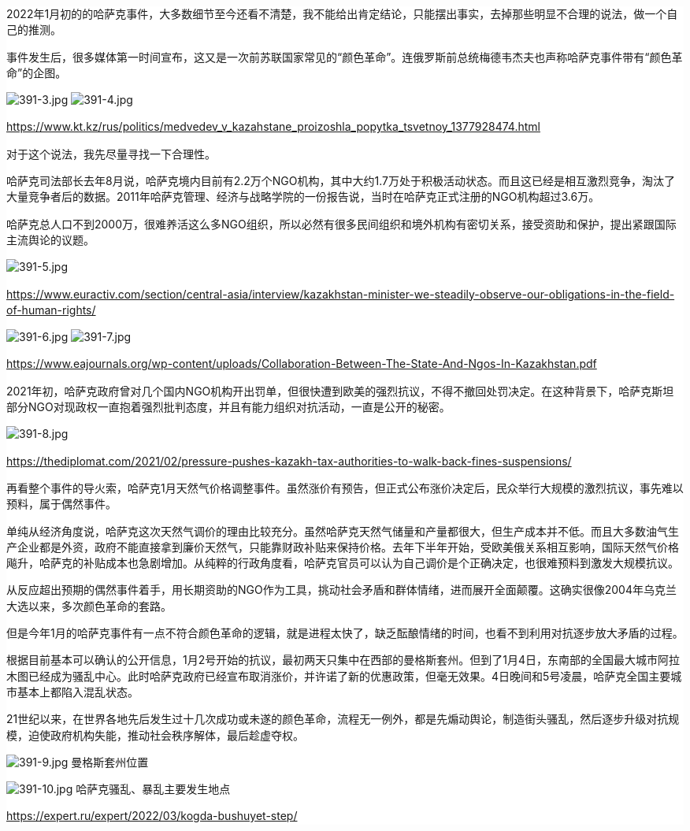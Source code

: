 2022年1月初的的哈萨克事件，大多数细节至今还看不清楚，我不能给出肯定结论，只能摆出事实，去掉那些明显不合理的说法，做一个自己的推测。

事件发生后，很多媒体第一时间宣布，这又是一次前苏联国家常见的“颜色革命”。连俄罗斯前总统梅德韦杰夫也声称哈萨克事件带有“颜色革命”的企图。
 
![391-3.jpg](https://img.bedtime.news/2023/08/23/64e5b5bea3478.png)
![391-4.jpg](https://img.bedtime.news/2023/08/23/64e5b5c125181.png)
 
https://www.kt.kz/rus/politics/medvedev_v_kazahstane_proizoshla_popytka_tsvetnoy_1377928474.html

对于这个说法，我先尽量寻找一下合理性。

哈萨克司法部长去年8月说，哈萨克境内目前有2.2万个NGO机构，其中大约1.7万处于积极活动状态。而且这已经是相互激烈竞争，淘汰了大量竞争者后的数据。2011年哈萨克管理、经济与战略学院的一份报告说，当时在哈萨克正式注册的NGO机构超过3.6万。

哈萨克总人口不到2000万，很难养活这么多NGO组织，所以必然有很多民间组织和境外机构有密切关系，接受资助和保护，提出紧跟国际主流舆论的议题。
 
![391-5.jpg](https://img.bedtime.news/2023/08/23/64e5b5c1623e7.png)
 
https://www.euractiv.com/section/central-asia/interview/kazakhstan-minister-we-steadily-observe-our-obligations-in-the-field-of-human-rights/

![391-6.jpg](https://img.bedtime.news/2023/08/23/64e5b5c146485.png)
![391-7.jpg](https://img.bedtime.news/2023/08/23/64e5b5c15d5d7.png)
 
https://www.eajournals.org/wp-content/uploads/Collaboration-Between-The-State-And-Ngos-In-Kazakhstan.pdf

2021年初，哈萨克政府曾对几个国内NGO机构开出罚单，但很快遭到欧美的强烈抗议，不得不撤回处罚决定。在这种背景下，哈萨克斯坦部分NGO对现政权一直抱着强烈批判态度，并且有能力组织对抗活动，一直是公开的秘密。
 
![391-8.jpg](https://img.bedtime.news/2023/08/23/64e5b5c3002ff.png)
 
https://thediplomat.com/2021/02/pressure-pushes-kazakh-tax-authorities-to-walk-back-fines-suspensions/

再看整个事件的导火索，哈萨克1月天然气价格调整事件。虽然涨价有预告，但正式公布涨价决定后，民众举行大规模的激烈抗议，事先难以预料，属于偶然事件。

单纯从经济角度说，哈萨克这次天然气调价的理由比较充分。虽然哈萨克天然气储量和产量都很大，但生产成本并不低。而且大多数油气生产企业都是外资，政府不能直接拿到廉价天然气，只能靠财政补贴来保持价格。去年下半年开始，受欧美俄关系相互影响，国际天然气价格飚升，哈萨克的补贴成本也急剧增加。从纯粹的行政角度看，哈萨克官员可以认为自己调价是个正确决定，也很难预料到激发大规模抗议。

从反应超出预期的偶然事件着手，用长期资助的NGO作为工具，挑动社会矛盾和群体情绪，进而展开全面颠覆。这确实很像2004年乌克兰大选以来，多次颜色革命的套路。

但是今年1月的哈萨克事件有一点不符合颜色革命的逻辑，就是进程太快了，缺乏酝酿情绪的时间，也看不到利用对抗逐步放大矛盾的过程。

根据目前基本可以确认的公开信息，1月2号开始的抗议，最初两天只集中在西部的曼格斯套州。但到了1月4日，东南部的全国最大城市阿拉木图已经成为骚乱中心。此时哈萨克政府已经宣布取消涨价，并许诺了新的优惠政策，但毫无效果。4日晚间和5号凌晨，哈萨克全国主要城市基本上都陷入混乱状态。

21世纪以来，在世界各地先后发生过十几次成功或未遂的颜色革命，流程无一例外，都是先煽动舆论，制造街头骚乱，然后逐步升级对抗规模，迫使政府机构失能，推动社会秩序解体，最后趁虚夺权。
 
![391-9.jpg](https://img.bedtime.news/2023/08/23/64e5b5c32a25b.png)
曼格斯套州位置
 
![391-10.jpg](https://img.bedtime.news/2023/08/23/64e5b5c357c08.png)
哈萨克骚乱、暴乱主要发生地点

https://expert.ru/expert/2022/03/kogda-bushuyet-step/
